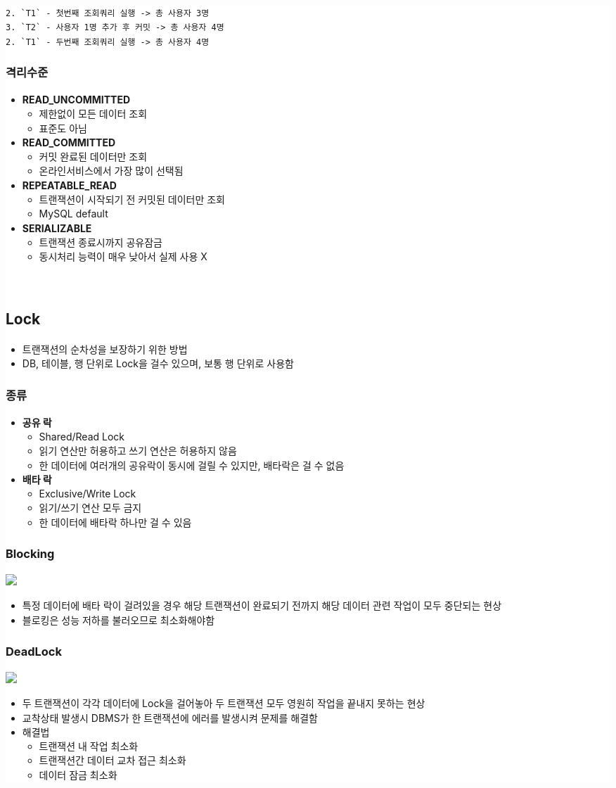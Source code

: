     2. `T1` - 첫번째 조회쿼리 실행 -> 총 사용자 3명
    3. `T2` - 사용자 1명 추가 후 커밋 -> 총 사용자 4명
    2. `T1` - 두번째 조회쿼리 실행 -> 총 사용자 4명

### 격리수준

- **READ_UNCOMMITTED** 
    - 제한없이 모든 데이터 조회
    - 표준도 아님
- **READ_COMMITTED**
    - 커밋 완료된 데이터만 조회
    - 온라인서비스에서 가장 많이 선택됨
- **REPEATABLE_READ** 
    - 트랜잭션이 시작되기 전 커밋된 데이터만 조회 
    - MySQL default
- **SERIALIZABLE** 
    - 트랜잭션 종료시까지 공유잠금
    - 동시처리 능력이 매우 낮아서 실제 사용 X

<br>

## Lock

- 트랜잭션의 순차성을 보장하기 위한 방법
- DB, 테이블, 행 단위로 Lock을 걸수 있으며, 보통 행 단위로 사용함

### 종류

- **공유 락**
    - Shared/Read Lock
    - 읽기 연산만 허용하고 쓰기 연산은 허용하지 않음
    - 한 데이터에 여러개의 공유락이 동시에 걸릴 수 있지만, 배타락은 걸 수 없음
- **배타 락**
    - Exclusive/Write Lock
    - 읽기/쓰기 연산 모두 금지
    - 한 데이터에 배타락 하나만 걸 수 있음

### Blocking

<img width="500" src="https://user-images.githubusercontent.com/71180414/153120858-03ff8a7e-0ca6-4331-8943-08c2e5b3fff1.png">

- 특정 데이터에 배타 락이 걸려있을 경우 해당 트랜잭션이 완료되기 전까지 해당 데이터 관련 작업이 모두 중단되는 현상
- 블로킹은 성능 저하를 불러오므로 최소화해야함

### DeadLock

<img width="500" src="https://user-images.githubusercontent.com/71180414/153120883-4cbc4d47-363d-4aa0-b9f5-e041fba0f599.png">

- 두 트랜잭션이 각각 데이터에 Lock을 걸어놓아 두 트랜잭션 모두 영원히 작업을 끝내지 못하는 현상
- 교착상태 발생시 DBMS가 한 트랜잭션에 에러를 발생시켜 문제를 해결함
- 해결법
    - 트랜잭션 내 작업 최소화
    - 트랜잭션간 데이터 교차 접근 최소화
    - 데이터 잠금 최소화
